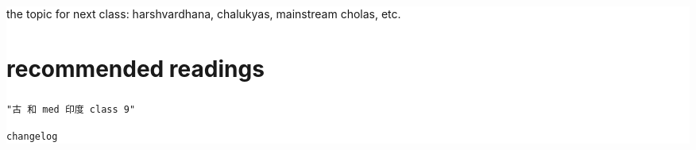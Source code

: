 the topic for next class: harshvardhana, chalukyas, mainstream cholas, etc.

# recommended readings
```query
"古 和 med 印度 class 9"
```

```plain
changelog

```